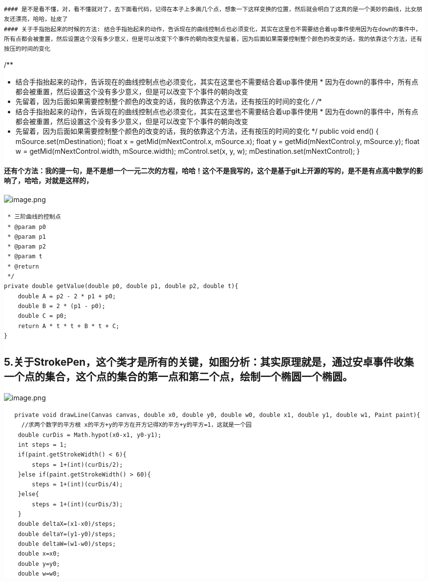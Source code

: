 ```
#### 是不是看不懂，对，看不懂就对了，去下面看代码，记得在本子上多画几个点，想象一下这样变换的位置，然后就会明白了这真的是一个美妙的曲线，比女朋友还漂亮，哈哈，扯皮了
#### 关于手指抬起来的时候的方法: 结合手指抬起来的动作，告诉现在的曲线控制点也必须变化，其实在这里也不需要结合着up事件使用因为在down的事件中，所有点都会被重置，然后设置这个没有多少意义，但是可以改变下个事件的朝向改变先留着，因为后面如果需要控制整个颜色的改变的话，我的依靠这个方法，还有按压的时间的变化
```

/**

* 结合手指抬起来的动作，告诉现在的曲线控制点也必须变化，其实在这里也不需要结合着up事件使用 * 因为在down的事件中，所有点都会被重置，然后设置这个没有多少意义，但是可以改变下个事件的朝向改变
* 先留着，因为后面如果需要控制整个颜色的改变的话，我的依靠这个方法，还有按压的时间的变化
  */ /**
* 结合手指抬起来的动作，告诉现在的曲线控制点也必须变化，其实在这里也不需要结合着up事件使用 * 因为在down的事件中，所有点都会被重置，然后设置这个没有多少意义，但是可以改变下个事件的朝向改变
* 先留着，因为后面如果需要控制整个颜色的改变的话，我的依靠这个方法，还有按压的时间的变化
  */ public void end() { mSource.set(mDestination); float x = getMid(mNextControl.x, mSource.x);
  float y = getMid(mNextControl.y, mSource.y); float w = getMid(mNextControl.width, mSource.width);
  mControl.set(x, y, w); mDestination.set(mNextControl); }

#### 还有个方法：我的提一句，是不是想一个一元二次的方程，哈哈！这个不是我写的，这个是基于git上开源的写的，是不是有点高中数学的影响了，哈哈，对就是这样的，

![image.png](http://upload-images.jianshu.io/upload_images/5363507-502f1a6068d1fc73.png?imageMogr2/auto-orient/strip%7CimageView2/2/w/1240)

     * 三阶曲线的控制点
     * @param p0
     * @param p1
     * @param p2
     * @param t
     * @return
     */
    private double getValue(double p0, double p1, double p2, double t){
        double A = p2 - 2 * p1 + p0;
        double B = 2 * (p1 - p0);
        double C = p0;
        return A * t * t + B * t + C;
    }

## 5.关于StrokePen，这个类才是所有的关键，如图分析：其实原理就是，通过安卓事件收集一个点的集合，这个点的集合的第一点和第二个点，绘制一个椭圆一个椭圆。

![image.png](http://upload-images.jianshu.io/upload_images/5363507-61b7202ef15ed062.png?imageMogr2/auto-orient/strip%7CimageView2/2/w/1240)

       private void drawLine(Canvas canvas, double x0, double y0, double w0, double x1, double y1, double w1, Paint paint){
         //求两个数字的平方根 x的平方+y的平方在开方记得X的平方+y的平方=1，这就是一个园
        double curDis = Math.hypot(x0-x1, y0-y1);
        int steps = 1;
        if(paint.getStrokeWidth() < 6){
            steps = 1+(int)(curDis/2);
        }else if(paint.getStrokeWidth() > 60){
            steps = 1+(int)(curDis/4);
        }else{
            steps = 1+(int)(curDis/3);
        }
        double deltaX=(x1-x0)/steps;
        double deltaY=(y1-y0)/steps;
        double deltaW=(w1-w0)/steps;
        double x=x0;
        double y=y0;
        double w=w0;
